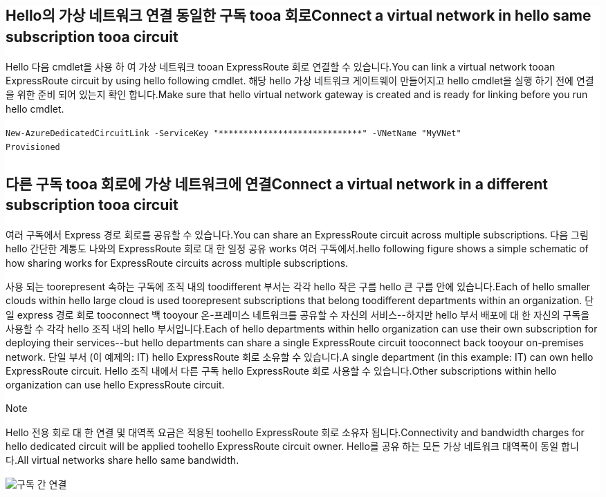 ## <a name="connect-a-virtual-network-in-hello-same-subscription-tooa-circuit"></a><span data-ttu-id="aaa08-128">Hello의 가상 네트워크 연결 동일한 구독 tooa 회로</span><span class="sxs-lookup"><span data-stu-id="aaa08-128">Connect a virtual network in hello same subscription tooa circuit</span></span>
<span data-ttu-id="aaa08-129">Hello 다음 cmdlet을 사용 하 여 가상 네트워크 tooan ExpressRoute 회로 연결할 수 있습니다.</span><span class="sxs-lookup"><span data-stu-id="aaa08-129">You can link a virtual network tooan ExpressRoute circuit by using hello following cmdlet.</span></span> <span data-ttu-id="aaa08-130">해당 hello 가상 네트워크 게이트웨이 만들어지고 hello cmdlet을 실행 하기 전에 연결을 위한 준비 되어 있는지 확인 합니다.</span><span class="sxs-lookup"><span data-stu-id="aaa08-130">Make sure that hello virtual network gateway is created and is ready for linking before you run hello cmdlet.</span></span>

    New-AzureDedicatedCircuitLink -ServiceKey "*****************************" -VNetName "MyVNet"
    Provisioned

## <a name="connect-a-virtual-network-in-a-different-subscription-tooa-circuit"></a><span data-ttu-id="aaa08-131">다른 구독 tooa 회로에 가상 네트워크에 연결</span><span class="sxs-lookup"><span data-stu-id="aaa08-131">Connect a virtual network in a different subscription tooa circuit</span></span>
<span data-ttu-id="aaa08-132">여러 구독에서 Express 경로 회로를 공유할 수 있습니다.</span><span class="sxs-lookup"><span data-stu-id="aaa08-132">You can share an ExpressRoute circuit across multiple subscriptions.</span></span> <span data-ttu-id="aaa08-133">다음 그림 hello 간단한 계통도 나와의 ExpressRoute 회로 대 한 일정 공유 works 여러 구독에서.</span><span class="sxs-lookup"><span data-stu-id="aaa08-133">hello following figure shows a simple schematic of how sharing works for ExpressRoute circuits across multiple subscriptions.</span></span>

<span data-ttu-id="aaa08-134">사용 되는 toorepresent 속하는 구독에 조직 내의 toodifferent 부서는 각각 hello 작은 구름 hello 큰 구름 안에 있습니다.</span><span class="sxs-lookup"><span data-stu-id="aaa08-134">Each of hello smaller clouds within hello large cloud is used toorepresent subscriptions that belong toodifferent departments within an organization.</span></span> <span data-ttu-id="aaa08-135">단일 express 경로 회로 tooconnect 백 tooyour 온-프레미스 네트워크를 공유할 수 자신의 서비스--하지만 hello 부서 배포에 대 한 자신의 구독을 사용할 수 각각 hello 조직 내의 hello 부서입니다.</span><span class="sxs-lookup"><span data-stu-id="aaa08-135">Each of hello departments within hello organization can use their own subscription for deploying their services--but hello departments can share a single ExpressRoute circuit tooconnect back tooyour on-premises network.</span></span> <span data-ttu-id="aaa08-136">단일 부서 (이 예제의: IT) hello ExpressRoute 회로 소유할 수 있습니다.</span><span class="sxs-lookup"><span data-stu-id="aaa08-136">A single department (in this example: IT) can own hello ExpressRoute circuit.</span></span> <span data-ttu-id="aaa08-137">Hello 조직 내에서 다른 구독 hello ExpressRoute 회로 사용할 수 있습니다.</span><span class="sxs-lookup"><span data-stu-id="aaa08-137">Other subscriptions within hello organization can use hello ExpressRoute circuit.</span></span>

> [!NOTE]
> <span data-ttu-id="aaa08-138">Hello 전용 회로 대 한 연결 및 대역폭 요금은 적용된 toohello ExpressRoute 회로 소유자 됩니다.</span><span class="sxs-lookup"><span data-stu-id="aaa08-138">Connectivity and bandwidth charges for hello dedicated circuit will be applied toohello ExpressRoute circuit owner.</span></span> <span data-ttu-id="aaa08-139">Hello를 공유 하는 모든 가상 네트워크 대역폭이 동일 합니다.</span><span class="sxs-lookup"><span data-stu-id="aaa08-139">All virtual networks share hello same bandwidth.</span></span>
> 
> 

![구독 간 연결](./media/expressroute-howto-linkvnet-classic/cross-subscription.png)
